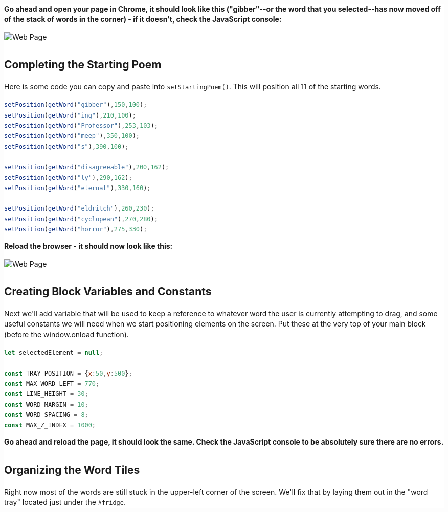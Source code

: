 **Go ahead and open your page in Chrome, it should look like this ("gibber"--or the word that you selected--has now moved off of the stack of words in the corner) - if it doesn't, check the JavaScript console:**

![Web Page](mag-poetry-beginning.jpg)


## Completing the Starting Poem 
Here is some code you can copy and paste into `setStartingPoem()`. This will position all 11 of the starting words. 

```javascript
setPosition(getWord("gibber"),150,100);
setPosition(getWord("ing"),210,100);
setPosition(getWord("Professor"),253,103);
setPosition(getWord("meep"),350,100);
setPosition(getWord("s"),390,100);

setPosition(getWord("disagreeable"),200,162);
setPosition(getWord("ly"),290,162);
setPosition(getWord("eternal"),330,160);

setPosition(getWord("eldritch"),260,230);
setPosition(getWord("cyclopean"),270,280);
setPosition(getWord("horror"),275,330);
```

**Reload the browser - it should now look like this:**

![Web Page](mag-poetry-poem.jpg)

## Creating Block Variables and Constants
Next we'll add variable that will be used to keep a reference to whatever word the user is currently attempting to drag, and  some useful constants we will need when we start positioning elements on the screen. Put these at the very top of your main block (before the window.onload function).

```javascript
let selectedElement = null;

const TRAY_POSITION = {x:50,y:500};
const MAX_WORD_LEFT = 770;
const LINE_HEIGHT = 30;
const WORD_MARGIN =	10;
const WORD_SPACING = 8;
const MAX_Z_INDEX = 1000;
```

**Go ahead and reload the page, it should look the same. Check the JavaScript console to be absolutely sure there are no errors.**

## Organizing the Word Tiles
Right now most of the words are still stuck in the upper-left corner of the screen. We'll fix that by laying them out in the "word tray" located just under the `#fridge`.
